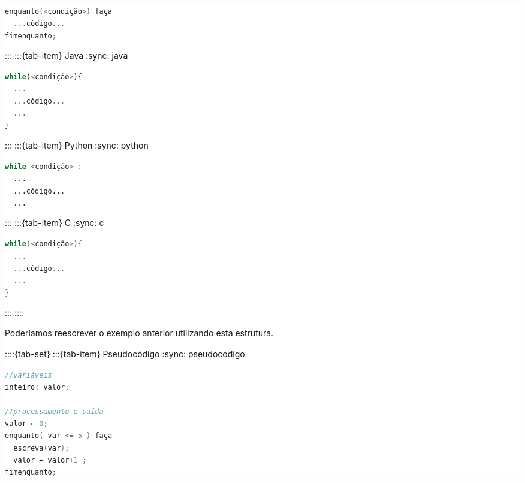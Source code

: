   ```c
  enquanto(<condição>) faça
    ...código...
  fimenquanto;
  ```

:::
:::{tab-item} Java
:sync: java

  ```js
  while(<condição>){
    ...
    ...código...
    ...
  }
  ```

:::
:::{tab-item} Python
:sync: python

  ```python
  while <condição> :
    ...
    ...código...
    ...
  ```

:::
:::{tab-item} C
:sync: c

  ```c
  while(<condição>){
    ...
    ...código...
    ...
  }
  ```

:::
::::


Poderíamos reescrever o exemplo anterior utilizando esta estrutura. 

::::{tab-set}
:::{tab-item} Pseudocódigo
:sync: pseudocodigo

```c
//variáveis
inteiro: valor;

//processamento e saída
valor ← 0;
enquanto( var <= 5 ) faça
  escreva(var);
  valor ← valor+1 ; 
fimenquanto;
```

